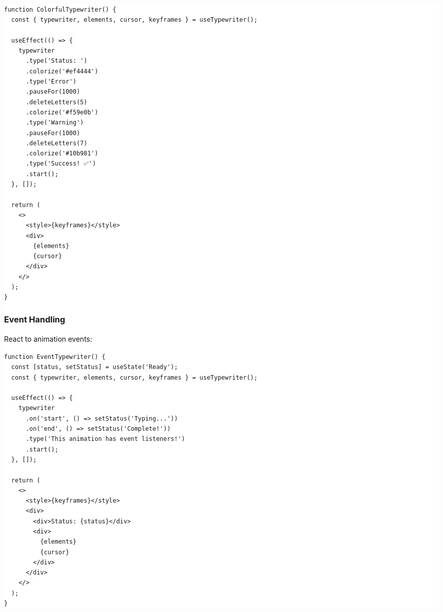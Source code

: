 ```tsx
function ColorfulTypewriter() {
  const { typewriter, elements, cursor, keyframes } = useTypewriter();

  useEffect(() => {
    typewriter
      .type('Status: ')
      .colorize('#ef4444')
      .type('Error')
      .pauseFor(1000)
      .deleteLetters(5)
      .colorize('#f59e0b')
      .type('Warning')
      .pauseFor(1000)
      .deleteLetters(7)
      .colorize('#10b981')
      .type('Success! ✅')
      .start();
  }, []);

  return (
    <>
      <style>{keyframes}</style>
      <div>
        {elements}
        {cursor}
      </div>
    </>
  );
}
```

### Event Handling

React to animation events:

```tsx
function EventTypewriter() {
  const [status, setStatus] = useState('Ready');
  const { typewriter, elements, cursor, keyframes } = useTypewriter();

  useEffect(() => {
    typewriter
      .on('start', () => setStatus('Typing...'))
      .on('end', () => setStatus('Complete!'))
      .type('This animation has event listeners!')
      .start();
  }, []);

  return (
    <>
      <style>{keyframes}</style>
      <div>
        <div>Status: {status}</div>
        <div>
          {elements}
          {cursor}
        </div>
      </div>
    </>
  );
}
```
